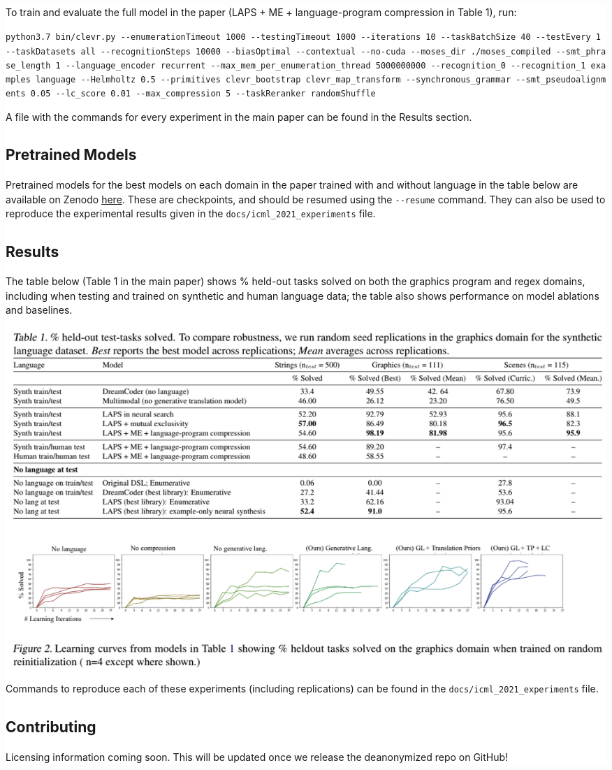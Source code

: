 To train and evaluate the full model in the paper (LAPS + ME + language-program compression in Table 1), run:
```
python3.7 bin/clevr.py --enumerationTimeout 1000 --testingTimeout 1000 --iterations 10 --taskBatchSize 40 --testEvery 1 --taskDatasets all --recognitionSteps 10000 --biasOptimal --contextual --no-cuda --moses_dir ./moses_compiled --smt_phrase_length 1 --language_encoder recurrent --max_mem_per_enumeration_thread 5000000000 --recognition_0 --recognition_1 examples language --Helmholtz 0.5 --primitives clevr_bootstrap clevr_map_transform --synchronous_grammar --smt_pseudoalignments 0.05 --lc_score 0.01 --max_compression 5 --taskReranker randomShuffle
```
A file with the commands for every experiment in the main paper can be found in the Results section.

## Pretrained Models
Pretrained models for the best models on each domain in the paper trained with and without language in the table below are available on Zenodo [here](https://zenodo.org/record/3889158#.XuGsop5Kg8M). These are checkpoints, and should be resumed using the ```--resume``` command. They can also be used to reproduce the experimental results given in the ```docs/icml_2021_experiments``` file. 

## Results
The table below (Table 1 in the main paper) shows % held-out tasks solved on both the graphics program and regex domains, including when testing and trained on synthetic and human language data; the table also shows performance on model ablations and baselines.

![results](./docs/imcl_2021_results.png "Results")

Commands to reproduce each of these experiments (including replications) can be found in the ```docs/icml_2021_experiments``` file.


## Contributing
Licensing information coming soon. This will be updated once we release the deanonymized repo on GitHub!
